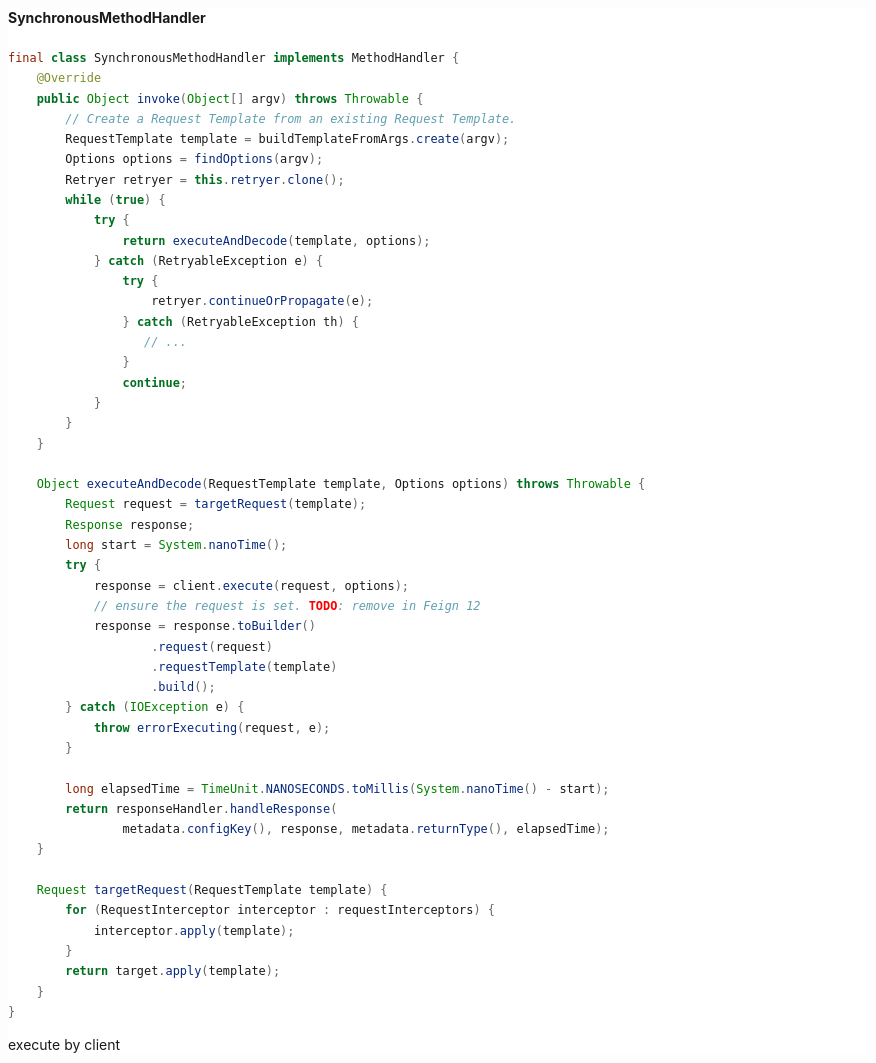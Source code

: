 #### SynchronousMethodHandler
```java
final class SynchronousMethodHandler implements MethodHandler {
    @Override
    public Object invoke(Object[] argv) throws Throwable {
        // Create a Request Template from an existing Request Template.
        RequestTemplate template = buildTemplateFromArgs.create(argv);
        Options options = findOptions(argv);
        Retryer retryer = this.retryer.clone();
        while (true) {
            try {
                return executeAndDecode(template, options);
            } catch (RetryableException e) {
                try {
                    retryer.continueOrPropagate(e);
                } catch (RetryableException th) {
                   // ...
                }
                continue;
            }
        }
    }

    Object executeAndDecode(RequestTemplate template, Options options) throws Throwable {
        Request request = targetRequest(template);
        Response response;
        long start = System.nanoTime();
        try {
            response = client.execute(request, options);
            // ensure the request is set. TODO: remove in Feign 12
            response = response.toBuilder()
                    .request(request)
                    .requestTemplate(template)
                    .build();
        } catch (IOException e) {
            throw errorExecuting(request, e);
        }

        long elapsedTime = TimeUnit.NANOSECONDS.toMillis(System.nanoTime() - start);
        return responseHandler.handleResponse(
                metadata.configKey(), response, metadata.returnType(), elapsedTime);
    }

    Request targetRequest(RequestTemplate template) {
        for (RequestInterceptor interceptor : requestInterceptors) {
            interceptor.apply(template);
        }
        return target.apply(template);
    }
}
```
execute by client
